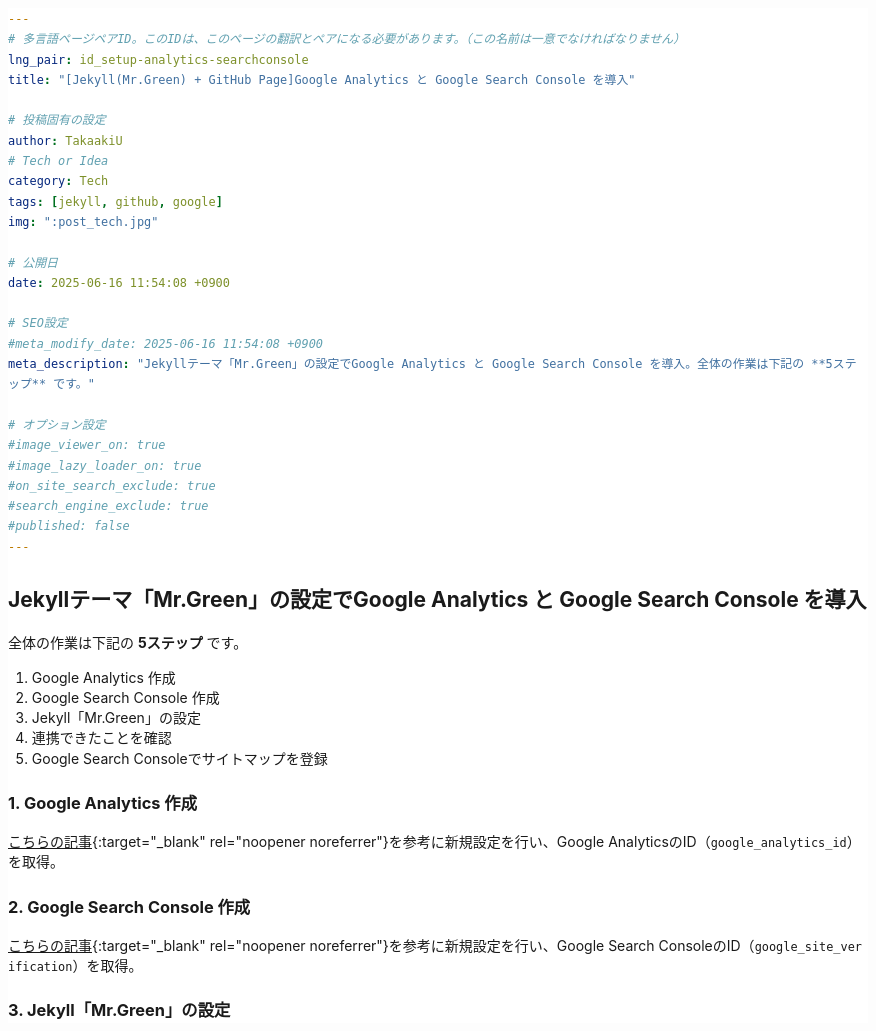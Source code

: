 ```yaml
---
# 多言語ページペアID。このIDは、このページの翻訳とペアになる必要があります。（この名前は一意でなければなりません）
lng_pair: id_setup-analytics-searchconsole
title: "[Jekyll(Mr.Green) + GitHub Page]Google Analytics と Google Search Console を導入"

# 投稿固有の設定
author: TakaakiU
# Tech or Idea
category: Tech
tags: [jekyll, github, google]
img: ":post_tech.jpg"

# 公開日
date: 2025-06-16 11:54:08 +0900

# SEO設定
#meta_modify_date: 2025-06-16 11:54:08 +0900
meta_description: "Jekyllテーマ「Mr.Green」の設定でGoogle Analytics と Google Search Console を導入。全体の作業は下記の **5ステップ** です。"

# オプション設定
#image_viewer_on: true
#image_lazy_loader_on: true
#on_site_search_exclude: true
#search_engine_exclude: true
#published: false
---
```


## Jekyllテーマ「Mr.Green」の設定でGoogle Analytics と Google Search Console を導入

全体の作業は下記の **5ステップ** です。

1. Google Analytics 作成
1. Google Search Console 作成
1. Jekyll「Mr.Green」の設定
1. 連携できたことを確認
1. Google Search Consoleでサイトマップを登録

### 1. Google Analytics 作成

[こちらの記事](https://sattoga.com/archives/4820){:target="_blank" rel="noopener noreferrer"}を参考に新規設定を行い、Google AnalyticsのID（`google_analytics_id`）を取得。

### 2. Google Search Console 作成

[こちらの記事](https://sattoga.com/archives/4394/#toc6){:target="_blank" rel="noopener noreferrer"}を参考に新規設定を行い、Google Search ConsoleのID（`google_site_verification`）を取得。

### 3. Jekyll「Mr.Green」の設定
